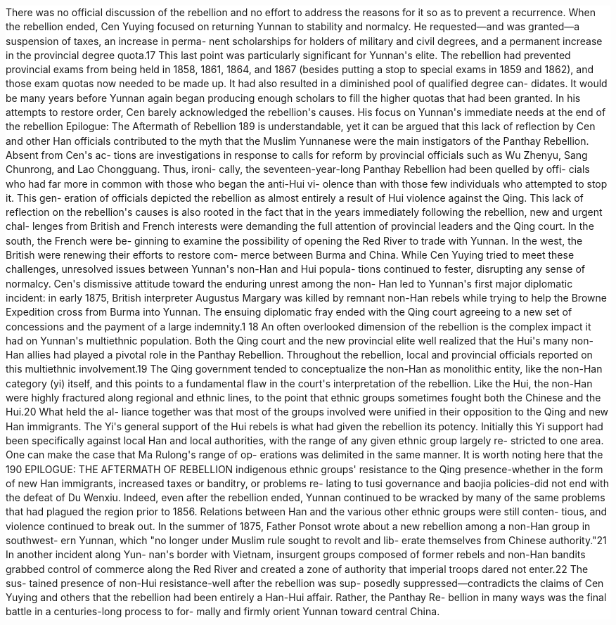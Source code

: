 There was no official discussion of the rebellion and no effort to address the reasons for it so as to prevent a recurrence. When the rebellion ended, Cen Yuying focused on returning Yunnan to stability and normalcy. He requested—and was granted—a suspension of taxes, an increase in perma- nent scholarships for holders of military and civil degrees, and a permanent increase in the provincial degree quota.17 This last point was particularly significant for Yunnan's elite. The rebellion had prevented provincial exams from being held in 1858, 1861, 1864, and 1867 (besides putting a stop to special exams in 1859 and 1862), and those exam quotas now needed to be made up. It had also resulted in a diminished pool of qualified degree can- didates. It would be many years before Yunnan again began producing enough scholars to fill the higher quotas that had been granted. 
In his attempts to restore order, Cen barely acknowledged the rebellion's causes. His focus on Yunnan's immediate needs at the end of the rebellion 
Epilogue: The Aftermath of Rebellion 
189 
is understandable, yet it can be argued that this lack of reflection by Cen and other Han officials contributed to the myth that the Muslim Yunnanese were the main instigators of the Panthay Rebellion. Absent from Cen's ac- tions are investigations in response to calls for reform by provincial officials such as Wu Zhenyu, Sang Chunrong, and Lao Chongguang. Thus, ironi- cally, the seventeen-year-long Panthay Rebellion had been quelled by offi- cials who had far more in common with those who began the anti-Hui vi- olence than with those few individuals who attempted to stop it. This gen- eration of officials depicted the rebellion as almost entirely a result of Hui violence against the Qing. 
This lack of reflection on the rebellion's causes is also rooted in the fact that in the years immediately following the rebellion, new and urgent chal- lenges from British and French interests were demanding the full attention of provincial leaders and the Qing court. In the south, the French were be- ginning to examine the possibility of opening the Red River to trade with Yunnan. In the west, the British were renewing their efforts to restore com- merce between Burma and China. While Cen Yuying tried to meet these challenges, unresolved issues between Yunnan's non-Han and Hui popula- tions continued to fester, disrupting any sense of normalcy. 
Cen's dismissive attitude toward the enduring unrest among the non- Han led to Yunnan's first major diplomatic incident: in early 1875, British interpreter Augustus Margary was killed by remnant non-Han rebels while trying to help the Browne Expedition cross from Burma into Yunnan. The ensuing diplomatic fray ended with the Qing court agreeing to a new set of concessions and the payment of a large indemnity.1 
18 
An often overlooked dimension of the rebellion is the complex impact it had on Yunnan's multiethnic population. Both the Qing court and the new provincial elite well realized that the Hui's many non-Han allies had played a pivotal role in the Panthay Rebellion. Throughout the rebellion, local and provincial officials reported on this multiethnic involvement.19 The Qing government tended to conceptualize the non-Han as monolithic entity, like the non-Han category (yi) itself, and this points to a fundamental flaw in the court's interpretation of the rebellion. Like the Hui, the non-Han were highly fractured along regional and ethnic lines, to the point that ethnic groups sometimes fought both the Chinese and the Hui.20 What held the al- liance together was that most of the groups involved were unified in their opposition to the Qing and new Han immigrants. 
The Yi's general support of the Hui rebels is what had given the rebellion its potency. Initially this Yi support had been specifically against local Han and local authorities, with the range of any given ethnic group largely re- stricted to one area. One can make the case that Ma Rulong's range of op- erations was delimited in the same manner. It is worth noting here that the 
190 
EPILOGUE: THE AFTERMATH OF REBELLION 
indigenous ethnic groups' resistance to the Qing presence-whether in the form of new Han immigrants, increased taxes or banditry, or problems re- lating to tusi governance and baojia policies-did not end with the defeat 
of Du Wenxiu. 
Indeed, even after the rebellion ended, Yunnan continued to be wracked by many of the same problems that had plagued the region prior to 1856. Relations between Han and the various other ethnic groups were still conten- tious, and violence continued to break out. In the summer of 1875, Father Ponsot wrote about a new rebellion among a non-Han group in southwest- ern Yunnan, which "no longer under Muslim rule sought to revolt and lib- erate themselves from Chinese authority."21 In another incident along Yun- nan's border with Vietnam, insurgent groups composed of former rebels and non-Han bandits grabbed control of commerce along the Red River and created a zone of authority that imperial troops dared not enter.22 The sus- tained presence of non-Hui resistance-well after the rebellion was sup- posedly suppressed—contradicts the claims of Cen Yuying and others that the rebellion had been entirely a Han-Hui affair. Rather, the Panthay Re- bellion in many ways was the final battle in a centuries-long process to for- mally and firmly orient Yunnan toward central China. 